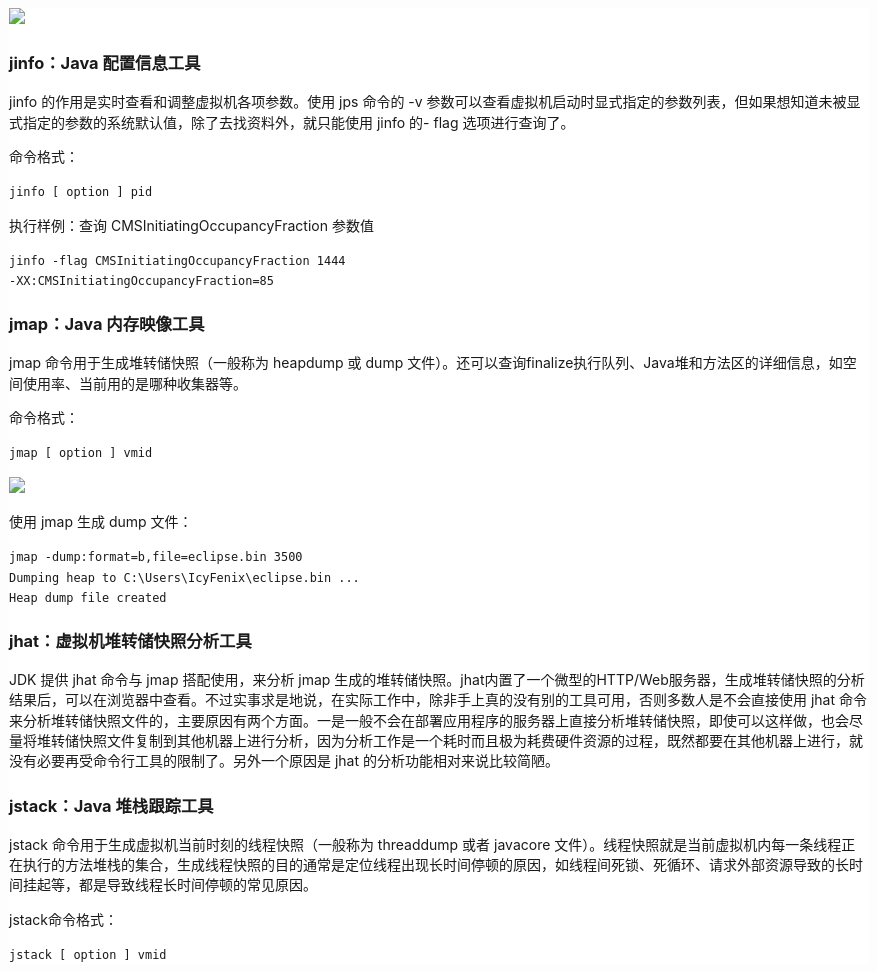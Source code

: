 ![](https://upload-images.jianshu.io/upload_images/24520697-09471ee6eff02d39.png?imageMogr2/auto-orient/strip%7CimageView2/2/w/1240)

### jinfo：Java 配置信息工具

jinfo 的作用是实时查看和调整虚拟机各项参数。使用 jps 命令的 -v 参数可以查看虚拟机启动时显式指定的参数列表，但如果想知道未被显式指定的参数的系统默认值，除了去找资料外，就只能使用 jinfo 的- flag 选项进行查询了。

命令格式：

```
jinfo [ option ] pid
```

执行样例：查询 CMSInitiatingOccupancyFraction 参数值

```
jinfo -flag CMSInitiatingOccupancyFraction 1444
-XX:CMSInitiatingOccupancyFraction=85
```

### jmap：Java 内存映像工具

jmap 命令用于生成堆转储快照（一般称为 heapdump 或 dump 文件）。还可以查询finalize执行队列、Java堆和方法区的详细信息，如空间使用率、当前用的是哪种收集器等。

命令格式：

```
jmap [ option ] vmid
```

![](https://upload-images.jianshu.io/upload_images/24520697-67b4b3f61c6252a2.png?imageMogr2/auto-orient/strip%7CimageView2/2/w/1240)

使用 jmap 生成 dump 文件：

```
jmap -dump:format=b,file=eclipse.bin 3500
Dumping heap to C:\Users\IcyFenix\eclipse.bin ...
Heap dump file created
```

### jhat：虚拟机堆转储快照分析工具

JDK 提供 jhat 命令与 jmap 搭配使用，来分析 jmap 生成的堆转储快照。jhat内置了一个微型的HTTP/Web服务器，生成堆转储快照的分析结果后，可以在浏览器中查看。不过实事求是地说，在实际工作中，除非手上真的没有别的工具可用，否则多数人是不会直接使用 jhat 命令来分析堆转储快照文件的，主要原因有两个方面。一是一般不会在部署应用程序的服务器上直接分析堆转储快照，即使可以这样做，也会尽量将堆转储快照文件复制到其他机器上进行分析，因为分析工作是一个耗时而且极为耗费硬件资源的过程，既然都要在其他机器上进行，就没有必要再受命令行工具的限制了。另外一个原因是 jhat 的分析功能相对来说比较简陋。

### jstack：Java 堆栈跟踪工具

jstack 命令用于生成虚拟机当前时刻的线程快照（一般称为 threaddump 或者 javacore 文件）。线程快照就是当前虚拟机内每一条线程正在执行的方法堆栈的集合，生成线程快照的目的通常是定位线程出现长时间停顿的原因，如线程间死锁、死循环、请求外部资源导致的长时间挂起等，都是导致线程长时间停顿的常见原因。

jstack命令格式：

```
jstack [ option ] vmid
```
